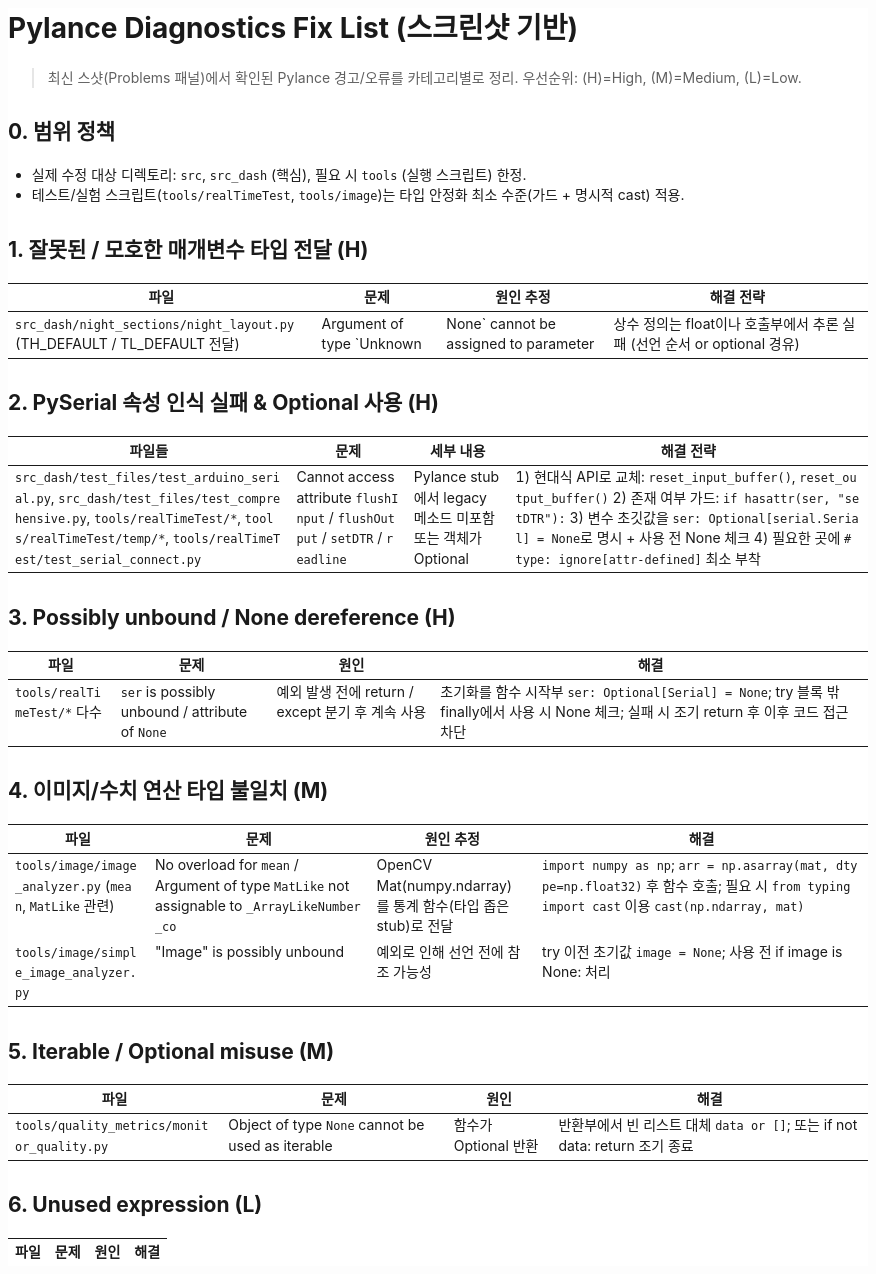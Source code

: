 # Pylance Diagnostics Fix List (스크린샷 기반)

> 최신 스샷(Problems 패널)에서 확인된 Pylance 경고/오류를 카테고리별로 정리. 우선순위: (H)=High, (M)=Medium, (L)=Low.

## 0. 범위 정책
- 실제 수정 대상 디렉토리: `src`, `src_dash` (핵심), 필요 시 `tools` (실행 스크립트) 한정.
- 테스트/실험 스크립트(`tools/realTimeTest`, `tools/image`)는 타입 안정화 최소 수준(가드 + 명시적 cast) 적용.

## 1. 잘못된 / 모호한 매개변수 타입 전달 (H)
| 파일                                                                     | 문제                      | 원인 추정                             | 해결 전략                                                               |
| ------------------------------------------------------------------------ | ------------------------- | ------------------------------------- | ----------------------------------------------------------------------- |
| `src_dash/night_sections/night_layout.py` (TH_DEFAULT / TL_DEFAULT 전달) | Argument of type `Unknown | None` cannot be assigned to parameter | 상수 정의는 float이나 호출부에서 추론 실패 (선언 순서 or optional 경유) | 함수 시그니처에 타입 힌트 추가 (e.g. `def create_layout_v2(..., th_default: float, tl_default: float, ...)`), 호출부에서 명시적 `float(TH_DEFAULT)` 캐스트 또는 상수 선언부에 타입 주석 `TH_DEFAULT: float = 55.0` |

## 2. PySerial 속성 인식 실패 & Optional 사용 (H)
| 파일들                                                                                                                                                                                      | 문제                                                                         | 세부 내용                                                  | 해결 전략                                                                                                                                                                                                                                                       |
| ------------------------------------------------------------------------------------------------------------------------------------------------------------------------------------------- | ---------------------------------------------------------------------------- | ---------------------------------------------------------- | --------------------------------------------------------------------------------------------------------------------------------------------------------------------------------------------------------------------------------------------------------------- |
| `src_dash/test_files/test_arduino_serial.py`, `src_dash/test_files/test_comprehensive.py`, `tools/realTimeTest/*`, `tools/realTimeTest/temp/*`, `tools/realTimeTest/test_serial_connect.py` | Cannot access attribute `flushInput` / `flushOutput` / `setDTR` / `readline` | Pylance stub에서 legacy 메소드 미포함 또는 객체가 Optional | 1) 현대식 API로 교체: `reset_input_buffer()`, `reset_output_buffer()` 2) 존재 여부 가드: `if hasattr(ser, "setDTR"):` 3) 변수 초깃값을 `ser: Optional[serial.Serial] = None`로 명시 + 사용 전 None 체크 4) 필요한 곳에 `# type: ignore[attr-defined]` 최소 부착 |

## 3. Possibly unbound / None dereference (H)
| 파일                        | 문제                                            | 원인                                             | 해결                                                                                                                                       |
| --------------------------- | ----------------------------------------------- | ------------------------------------------------ | ------------------------------------------------------------------------------------------------------------------------------------------ |
| `tools/realTimeTest/*` 다수 | `ser` is possibly unbound / attribute of `None` | 예외 발생 전에 return / except 분기 후 계속 사용 | 초기화를 함수 시작부 `ser: Optional[Serial] = None`; try 블록 밖 finally에서 사용 시 None 체크; 실패 시 조기 return 후 이후 코드 접근 차단 |

## 4. 이미지/수치 연산 타입 불일치 (M)
| 파일                                                     | 문제                                                                                        | 원인 추정                                                     | 해결                                                                                                                                         |
| -------------------------------------------------------- | ------------------------------------------------------------------------------------------- | ------------------------------------------------------------- | -------------------------------------------------------------------------------------------------------------------------------------------- |
| `tools/image/image_analyzer.py` (`mean`, `MatLike` 관련) | No overload for `mean` / Argument of type `MatLike` not assignable to `_ArrayLikeNumber_co` | OpenCV Mat(numpy.ndarray) 를 통계 함수(타입 좁은 stub)로 전달 | `import numpy as np`; `arr = np.asarray(mat, dtype=np.float32)` 후 함수 호출; 필요 시 `from typing import cast` 이용 `cast(np.ndarray, mat)` |
| `tools/image/simple_image_analyzer.py`                   | "Image" is possibly unbound                                                                 | 예외로 인해 선언 전에 참조 가능성                             | try 이전 초기값 `image = None`; 사용 전 if image is None: 처리                                                                               |

## 5. Iterable / Optional misuse (M)
| 파일                                       | 문제                                             | 원인                 | 해결                                                                       |
| ------------------------------------------ | ------------------------------------------------ | -------------------- | -------------------------------------------------------------------------- |
| `tools/quality_metrics/monitor_quality.py` | Object of type `None` cannot be used as iterable | 함수가 Optional 반환 | 반환부에서 빈 리스트 대체 `data or []`; 또는 if not data: return 조기 종료 |

## 6. Unused expression (L)
| 파일              | 문제                       | 원인                  | 해결                             |
| ----------------- | -------------------------- | --------------------- | -------------------------------- |